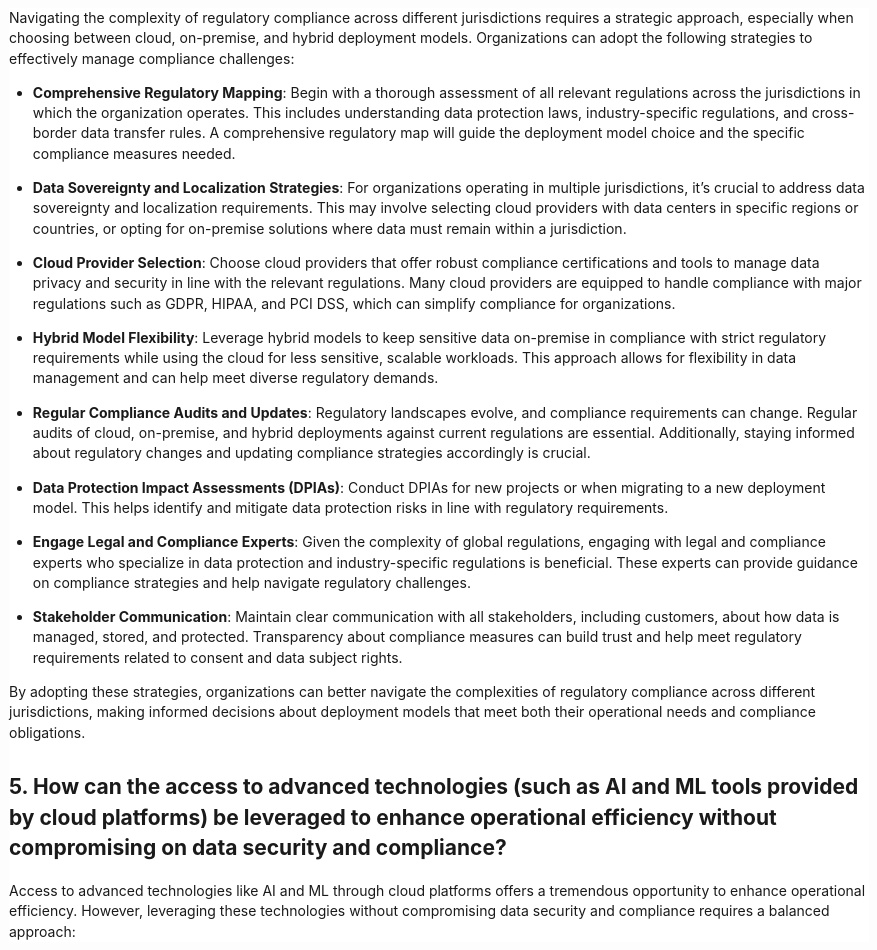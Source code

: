 Navigating the complexity of regulatory compliance across different jurisdictions requires a strategic approach, especially when choosing between cloud, on-premise, and hybrid deployment models. Organizations can adopt the following strategies to effectively manage compliance challenges:

- **Comprehensive Regulatory Mapping**: Begin with a thorough assessment of all relevant regulations across the jurisdictions in which the organization operates. This includes understanding data protection laws, industry-specific regulations, and cross-border data transfer rules. A comprehensive regulatory map will guide the deployment model choice and the specific compliance measures needed.

- **Data Sovereignty and Localization Strategies**: For organizations operating in multiple jurisdictions, it’s crucial to address data sovereignty and localization requirements. This may involve selecting cloud providers with data centers in specific regions or countries, or opting for on-premise solutions where data must remain within a jurisdiction.

- **Cloud Provider Selection**: Choose cloud providers that offer robust compliance certifications and tools to manage data privacy and security in line with the relevant regulations. Many cloud providers are equipped to handle compliance with major regulations such as GDPR, HIPAA, and PCI DSS, which can simplify compliance for organizations.

- **Hybrid Model Flexibility**: Leverage hybrid models to keep sensitive data on-premise in compliance with strict regulatory requirements while using the cloud for less sensitive, scalable workloads. This approach allows for flexibility in data management and can help meet diverse regulatory demands.

- **Regular Compliance Audits and Updates**: Regulatory landscapes evolve, and compliance requirements can change. Regular audits of cloud, on-premise, and hybrid deployments against current regulations are essential. Additionally, staying informed about regulatory changes and updating compliance strategies accordingly is crucial.

- **Data Protection Impact Assessments (DPIAs)**: Conduct DPIAs for new projects or when migrating to a new deployment model. This helps identify and mitigate data protection risks in line with regulatory requirements.

- **Engage Legal and Compliance Experts**: Given the complexity of global regulations, engaging with legal and compliance experts who specialize in data protection and industry-specific regulations is beneficial. These experts can provide guidance on compliance strategies and help navigate regulatory challenges.

- **Stakeholder Communication**: Maintain clear communication with all stakeholders, including customers, about how data is managed, stored, and protected. Transparency about compliance measures can build trust and help meet regulatory requirements related to consent and data subject rights.

By adopting these strategies, organizations can better navigate the complexities of regulatory compliance across different jurisdictions, making informed decisions about deployment models that meet both their operational needs and compliance obligations.

## 5. How can the access to advanced technologies (such as AI and ML tools provided by cloud platforms) be leveraged to enhance operational efficiency without compromising on data security and compliance?

Access to advanced technologies like AI and ML through cloud platforms offers a tremendous opportunity to enhance operational efficiency. However, leveraging these technologies without compromising data security and compliance requires a balanced approach:
